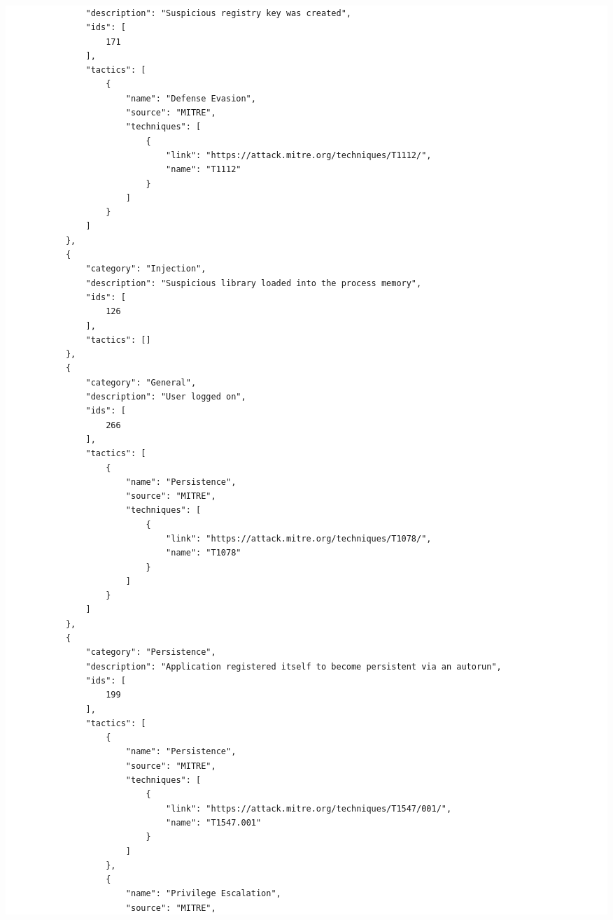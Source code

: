                     "description": "Suspicious registry key was created",
                    "ids": [
                        171
                    ],
                    "tactics": [
                        {
                            "name": "Defense Evasion",
                            "source": "MITRE",
                            "techniques": [
                                {
                                    "link": "https://attack.mitre.org/techniques/T1112/",
                                    "name": "T1112"
                                }
                            ]
                        }
                    ]
                },
                {
                    "category": "Injection",
                    "description": "Suspicious library loaded into the process memory",
                    "ids": [
                        126
                    ],
                    "tactics": []
                },
                {
                    "category": "General",
                    "description": "User logged on",
                    "ids": [
                        266
                    ],
                    "tactics": [
                        {
                            "name": "Persistence",
                            "source": "MITRE",
                            "techniques": [
                                {
                                    "link": "https://attack.mitre.org/techniques/T1078/",
                                    "name": "T1078"
                                }
                            ]
                        }
                    ]
                },
                {
                    "category": "Persistence",
                    "description": "Application registered itself to become persistent via an autorun",
                    "ids": [
                        199
                    ],
                    "tactics": [
                        {
                            "name": "Persistence",
                            "source": "MITRE",
                            "techniques": [
                                {
                                    "link": "https://attack.mitre.org/techniques/T1547/001/",
                                    "name": "T1547.001"
                                }
                            ]
                        },
                        {
                            "name": "Privilege Escalation",
                            "source": "MITRE",